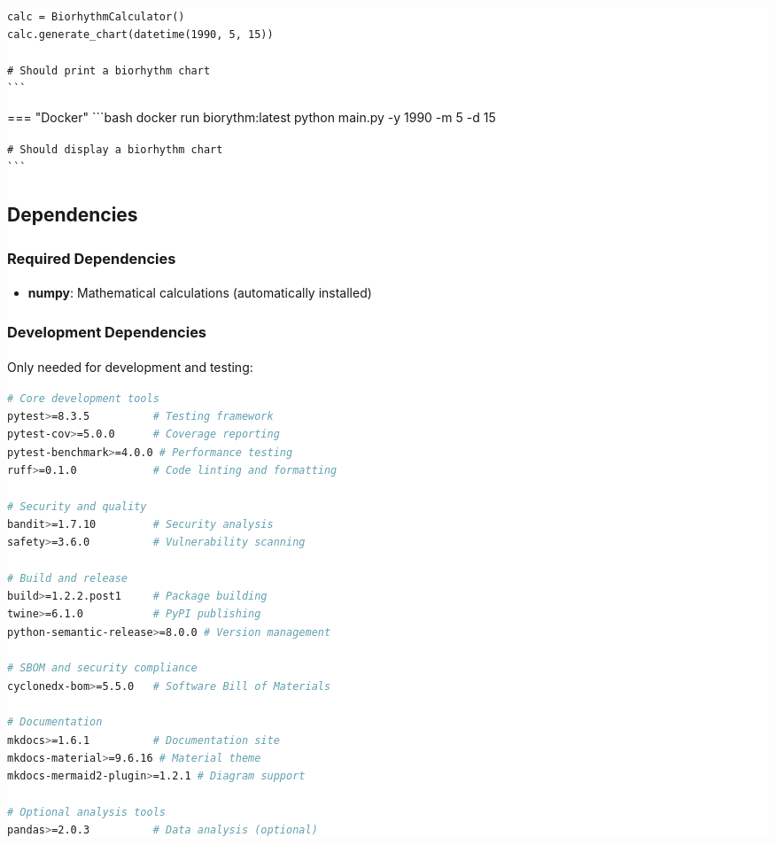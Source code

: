     calc = BiorhythmCalculator()
    calc.generate_chart(datetime(1990, 5, 15))
    
    # Should print a biorhythm chart
    ```

=== "Docker"
    ```bash
    docker run biorythm:latest python main.py -y 1990 -m 5 -d 15
    
    # Should display a biorhythm chart
    ```

## Dependencies

### Required Dependencies

- **numpy**: Mathematical calculations (automatically installed)

### Development Dependencies

Only needed for development and testing:

```bash
# Core development tools
pytest>=8.3.5          # Testing framework
pytest-cov>=5.0.0      # Coverage reporting
pytest-benchmark>=4.0.0 # Performance testing
ruff>=0.1.0            # Code linting and formatting

# Security and quality
bandit>=1.7.10         # Security analysis
safety>=3.6.0          # Vulnerability scanning

# Build and release
build>=1.2.2.post1     # Package building
twine>=6.1.0           # PyPI publishing
python-semantic-release>=8.0.0 # Version management

# SBOM and security compliance
cyclonedx-bom>=5.5.0   # Software Bill of Materials

# Documentation
mkdocs>=1.6.1          # Documentation site
mkdocs-material>=9.6.16 # Material theme
mkdocs-mermaid2-plugin>=1.2.1 # Diagram support

# Optional analysis tools
pandas>=2.0.3          # Data analysis (optional)
```
